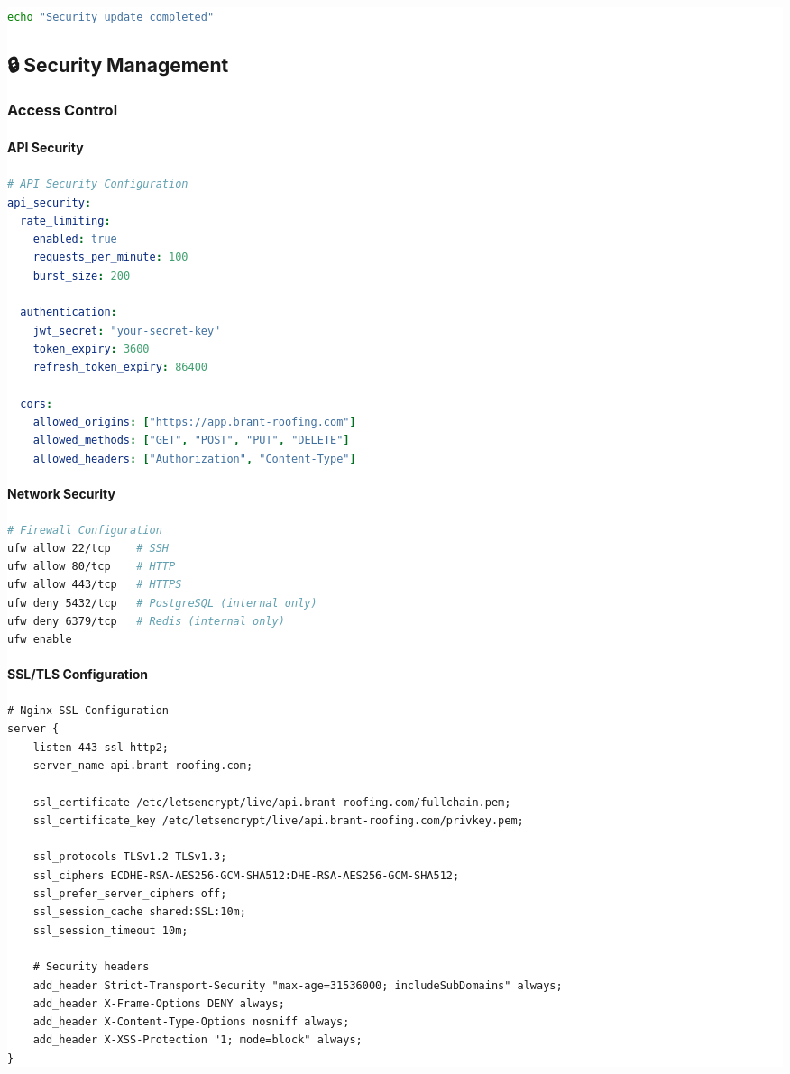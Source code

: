 ```bash
echo "Security update completed"
```

## 🔒 Security Management

### **Access Control**

#### **API Security**

```yaml
# API Security Configuration
api_security:
  rate_limiting:
    enabled: true
    requests_per_minute: 100
    burst_size: 200
  
  authentication:
    jwt_secret: "your-secret-key"
    token_expiry: 3600
    refresh_token_expiry: 86400
  
  cors:
    allowed_origins: ["https://app.brant-roofing.com"]
    allowed_methods: ["GET", "POST", "PUT", "DELETE"]
    allowed_headers: ["Authorization", "Content-Type"]
```

#### **Network Security**

```bash
# Firewall Configuration
ufw allow 22/tcp    # SSH
ufw allow 80/tcp    # HTTP
ufw allow 443/tcp   # HTTPS
ufw deny 5432/tcp   # PostgreSQL (internal only)
ufw deny 6379/tcp   # Redis (internal only)
ufw enable
```

#### **SSL/TLS Configuration**

```nginx
# Nginx SSL Configuration
server {
    listen 443 ssl http2;
    server_name api.brant-roofing.com;
    
    ssl_certificate /etc/letsencrypt/live/api.brant-roofing.com/fullchain.pem;
    ssl_certificate_key /etc/letsencrypt/live/api.brant-roofing.com/privkey.pem;
    
    ssl_protocols TLSv1.2 TLSv1.3;
    ssl_ciphers ECDHE-RSA-AES256-GCM-SHA512:DHE-RSA-AES256-GCM-SHA512;
    ssl_prefer_server_ciphers off;
    ssl_session_cache shared:SSL:10m;
    ssl_session_timeout 10m;
    
    # Security headers
    add_header Strict-Transport-Security "max-age=31536000; includeSubDomains" always;
    add_header X-Frame-Options DENY always;
    add_header X-Content-Type-Options nosniff always;
    add_header X-XSS-Protection "1; mode=block" always;
}
```
